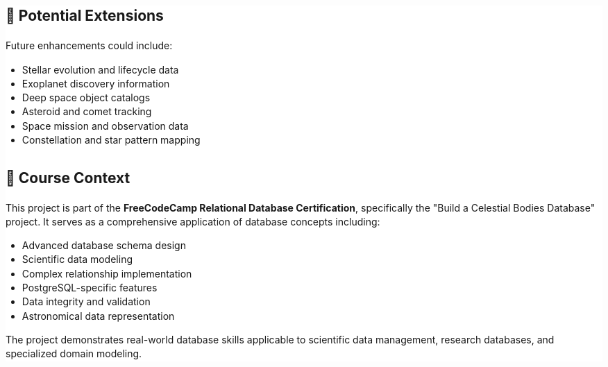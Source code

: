 ## 🚀 Potential Extensions

Future enhancements could include:

- Stellar evolution and lifecycle data
- Exoplanet discovery information
- Deep space object catalogs
- Asteroid and comet tracking
- Space mission and observation data
- Constellation and star pattern mapping

## 🏅 Course Context

This project is part of the **FreeCodeCamp Relational Database Certification**, specifically the "Build a Celestial Bodies Database" project. It serves as a comprehensive application of database concepts including:

- Advanced database schema design
- Scientific data modeling
- Complex relationship implementation
- PostgreSQL-specific features
- Data integrity and validation
- Astronomical data representation

The project demonstrates real-world database skills applicable to scientific data management, research databases, and specialized domain modeling.